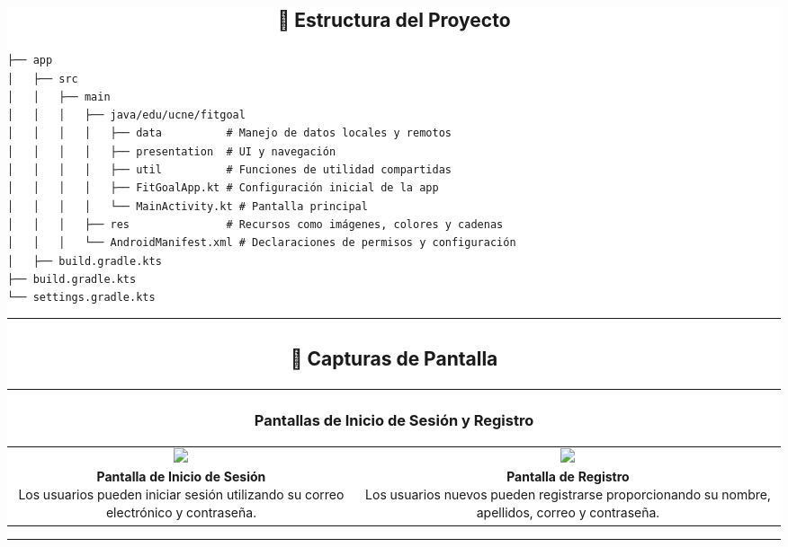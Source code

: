 
<div align="center">

## 📂 **Estructura del Proyecto**

</div>

```plaintext
├── app
│   ├── src
│   │   ├── main
│   │   │   ├── java/edu/ucne/fitgoal
│   │   │   │   ├── data          # Manejo de datos locales y remotos
│   │   │   │   ├── presentation  # UI y navegación
│   │   │   │   ├── util          # Funciones de utilidad compartidas
│   │   │   │   ├── FitGoalApp.kt # Configuración inicial de la app
│   │   │   │   └── MainActivity.kt # Pantalla principal
│   │   │   ├── res               # Recursos como imágenes, colores y cadenas
│   │   │   └── AndroidManifest.xml # Declaraciones de permisos y configuración
│   ├── build.gradle.kts
├── build.gradle.kts
└── settings.gradle.kts
```

---

<div align="center">

## 📸 **Capturas de Pantalla**

</div>

---

<div align="center">

### Pantallas de Inicio de Sesión y Registro
<div align="center">
<table>
  <tr>
    <td align="center">
      <img src="https://github.com/stvnyc/Fotos_FitGoal/blob/main/capturas/1.inicio_sesion.png" width="200"><br>
      <b>Pantalla de Inicio de Sesión</b><br>
      Los usuarios pueden iniciar sesión utilizando su correo electrónico y contraseña.
    </td>
    <td align="center">
      <img src="https://github.com/stvnyc/Fotos_FitGoal/blob/main/capturas/2.registro_usuario.png" width="200"><br>
      <b>Pantalla de Registro</b><br>
      Los usuarios nuevos pueden registrarse proporcionando su nombre, apellidos, correo y contraseña.
    </td>
  </tr>
</table>
</div>

---